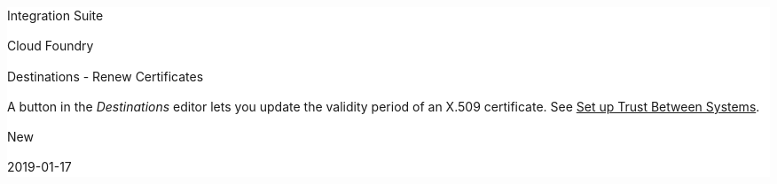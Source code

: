 </td>
<td valign="top">

Integration Suite

</td>
<td valign="top">

Cloud Foundry

</td>
<td valign="top">

Destinations - Renew Certificates

</td>
<td valign="top">

A button in the *Destinations* editor lets you update the validity period of an X.509 certificate. See [Set up Trust Between Systems](https://help.sap.com/viewer/cca91383641e40ffbe03bdc78f00f681/Cloud/en-US/82dbecae3454493782d16a79e30f1a6d.html). 

</td>
<td valign="top">

New

</td>
<td valign="top">

2019-01-17

</td>
</tr>
</table>

